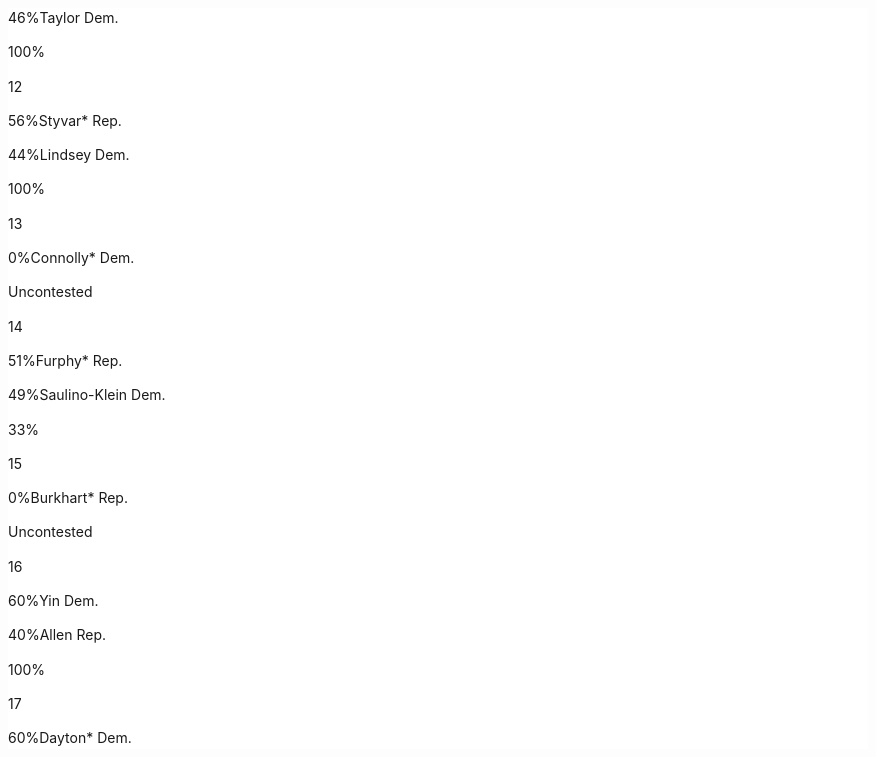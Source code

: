 <span class="eln-sprite eln-i-check-sm eln-placeholder"></span>
<span class="eln-percent">46%</span><span class="eln-name">Taylor</span> <span class="eln-party">Dem.</span>

100%

<span class="eln-seat-label">12</span>

<span class="eln-sprite eln-i-check-sm"></span>
<span class="eln-percent">56%</span><span class="eln-name">Styvar\*</span> <span class="eln-party">Rep.</span>

<span class="eln-sprite eln-i-check-sm eln-placeholder"></span>
<span class="eln-percent">44%</span><span class="eln-name">Lindsey</span> <span class="eln-party">Dem.</span>

100%

<span class="eln-seat-label">13</span>

<span class="eln-sprite eln-i-check-sm"></span>
<span class="eln-percent">0%</span><span class="eln-name">Connolly\*</span> <span class="eln-party">Dem.</span>

<span class="eln-uncontested-label">Uncontested</span>

<span class="eln-seat-label">14</span>

<span class="eln-sprite eln-i-check-sm"></span>
<span class="eln-percent">51%</span><span class="eln-name">Furphy\*</span> <span class="eln-party">Rep.</span>

<span class="eln-sprite eln-i-check-sm eln-placeholder"></span>
<span class="eln-percent">49%</span><span class="eln-name">Saulino-Klein</span> <span class="eln-party">Dem.</span>

33%

<span class="eln-seat-label">15</span>

<span class="eln-sprite eln-i-check-sm"></span>
<span class="eln-percent">0%</span><span class="eln-name">Burkhart\*</span> <span class="eln-party">Rep.</span>

<span class="eln-uncontested-label">Uncontested</span>

<span class="eln-seat-label">16</span>

<span class="eln-sprite eln-i-check-sm"></span>
<span class="eln-percent">60%</span><span class="eln-name">Yin</span> <span class="eln-party">Dem.</span>

<span class="eln-sprite eln-i-check-sm eln-placeholder"></span>
<span class="eln-percent">40%</span><span class="eln-name">Allen</span> <span class="eln-party">Rep.</span>

100%

<span class="eln-seat-label">17</span>

<span class="eln-sprite eln-i-check-sm"></span>
<span class="eln-percent">60%</span><span class="eln-name">Dayton\*</span> <span class="eln-party">Dem.</span>
